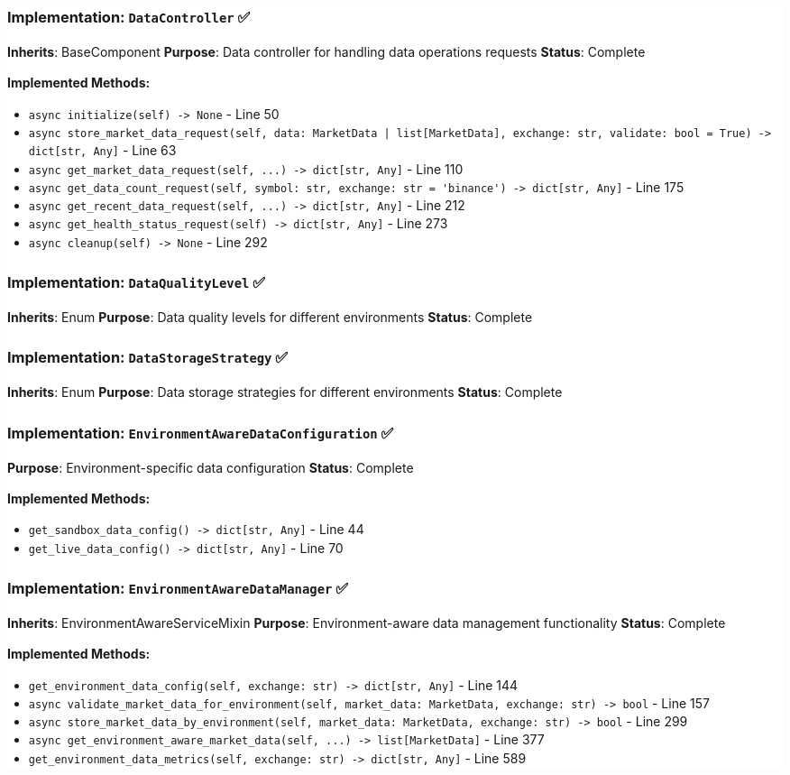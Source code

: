 ### Implementation: `DataController` ✅

**Inherits**: BaseComponent
**Purpose**: Data controller for handling data operations requests
**Status**: Complete

**Implemented Methods:**
- `async initialize(self) -> None` - Line 50
- `async store_market_data_request(self, data: MarketData | list[MarketData], exchange: str, validate: bool = True) -> dict[str, Any]` - Line 63
- `async get_market_data_request(self, ...) -> dict[str, Any]` - Line 110
- `async get_data_count_request(self, symbol: str, exchange: str = 'binance') -> dict[str, Any]` - Line 175
- `async get_recent_data_request(self, ...) -> dict[str, Any]` - Line 212
- `async get_health_status_request(self) -> dict[str, Any]` - Line 273
- `async cleanup(self) -> None` - Line 292

### Implementation: `DataQualityLevel` ✅

**Inherits**: Enum
**Purpose**: Data quality levels for different environments
**Status**: Complete

### Implementation: `DataStorageStrategy` ✅

**Inherits**: Enum
**Purpose**: Data storage strategies for different environments
**Status**: Complete

### Implementation: `EnvironmentAwareDataConfiguration` ✅

**Purpose**: Environment-specific data configuration
**Status**: Complete

**Implemented Methods:**
- `get_sandbox_data_config() -> dict[str, Any]` - Line 44
- `get_live_data_config() -> dict[str, Any]` - Line 70

### Implementation: `EnvironmentAwareDataManager` ✅

**Inherits**: EnvironmentAwareServiceMixin
**Purpose**: Environment-aware data management functionality
**Status**: Complete

**Implemented Methods:**
- `get_environment_data_config(self, exchange: str) -> dict[str, Any]` - Line 144
- `async validate_market_data_for_environment(self, market_data: MarketData, exchange: str) -> bool` - Line 157
- `async store_market_data_by_environment(self, market_data: MarketData, exchange: str) -> bool` - Line 299
- `async get_environment_aware_market_data(self, ...) -> list[MarketData]` - Line 377
- `get_environment_data_metrics(self, exchange: str) -> dict[str, Any]` - Line 589
